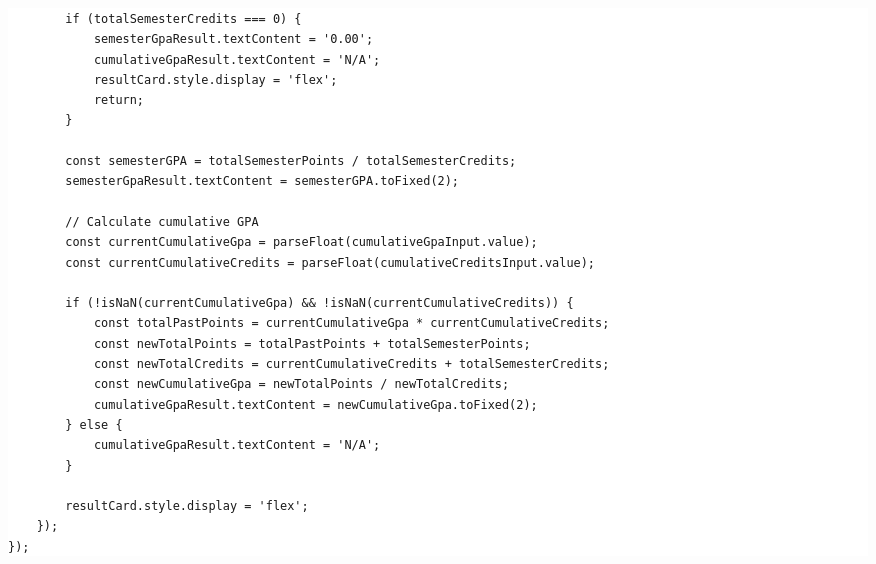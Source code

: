             if (totalSemesterCredits === 0) {
                semesterGpaResult.textContent = '0.00';
                cumulativeGpaResult.textContent = 'N/A';
                resultCard.style.display = 'flex';
                return;
            }

            const semesterGPA = totalSemesterPoints / totalSemesterCredits;
            semesterGpaResult.textContent = semesterGPA.toFixed(2);

            // Calculate cumulative GPA
            const currentCumulativeGpa = parseFloat(cumulativeGpaInput.value);
            const currentCumulativeCredits = parseFloat(cumulativeCreditsInput.value);

            if (!isNaN(currentCumulativeGpa) && !isNaN(currentCumulativeCredits)) {
                const totalPastPoints = currentCumulativeGpa * currentCumulativeCredits;
                const newTotalPoints = totalPastPoints + totalSemesterPoints;
                const newTotalCredits = currentCumulativeCredits + totalSemesterCredits;
                const newCumulativeGpa = newTotalPoints / newTotalCredits;
                cumulativeGpaResult.textContent = newCumulativeGpa.toFixed(2);
            } else {
                cumulativeGpaResult.textContent = 'N/A';
            }

            resultCard.style.display = 'flex';
        });
    });
</script>